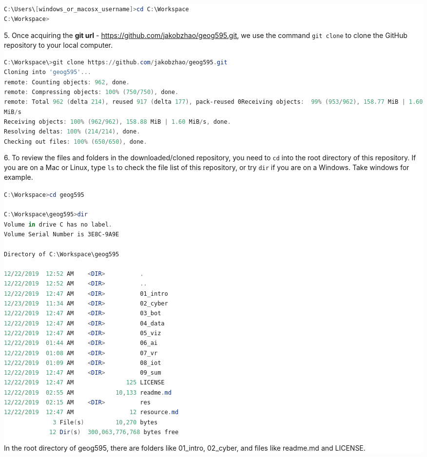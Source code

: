 ```powershell
C:\Users\[windows_or_macosx_username]>cd C:\Workspace
C:\Workspace>
```

5\. Once acquiring the **git url** -  https://github.com/jakobzhao/geog595.git, we use the command `git clone` to clone the GitHub repository to your local computer.

 ```powershell
C:\Workspace\>git clone https://github.com/jakobzhao/geog595.git
Cloning into 'geog595'...
remote: Counting objects: 962, done.
remote: Compressing objects: 100% (750/750), done.
remote: Total 962 (delta 214), reused 917 (delta 177), pack-reused 0Receiving objects:  99% (953/962), 158.77 MiB | 1.60 MiB/s
Receiving objects: 100% (962/962), 158.88 MiB | 1.60 MiB/s, done.
Resolving deltas: 100% (214/214), done.
Checking out files: 100% (650/650), done.
 ```

6\. To review the files and folders in the downloaded/cloned repository, you need to `cd` into the root directory of this repository. If you are on a Mac or Linux, type `ls` to check the file list of this repository, or try `dir` if you are on a Windows. Take windows for example.

```powershell
C:\Workspace>cd geog595

C:\Workspace\geog595>dir
Volume in drive C has no label.
Volume Serial Number is 3E8C-9A9E

Directory of C:\Workspace\geog595

12/22/2019  12:52 AM    <DIR>          .
12/22/2019  12:52 AM    <DIR>          ..
12/22/2019  12:47 AM    <DIR>          01_intro
12/23/2019  11:34 AM    <DIR>          02_cyber
12/22/2019  12:47 AM    <DIR>          03_bot
12/22/2019  12:47 AM    <DIR>          04_data
12/22/2019  12:47 AM    <DIR>          05_viz
12/22/2019  01:44 AM    <DIR>          06_ai
12/22/2019  01:08 AM    <DIR>          07_vr
12/22/2019  01:09 AM    <DIR>          08_iot
12/22/2019  12:47 AM    <DIR>          09_sum
12/22/2019  12:47 AM               125 LICENSE
12/22/2019  02:55 AM            10,133 readme.md
12/22/2019  02:15 AM    <DIR>          res
12/22/2019  12:47 AM                12 resource.md
              3 File(s)         10,270 bytes
             12 Dir(s)  300,063,776,768 bytes free
```

In the root directory of geog595, there are folders like 01_intro, 02_cyber, and files like readme.md and LICENSE.


[University 1]: http://www.univ1.edu
[University 2]: http://www.univ2.edu
[University 3]: http://www.univ3.edu